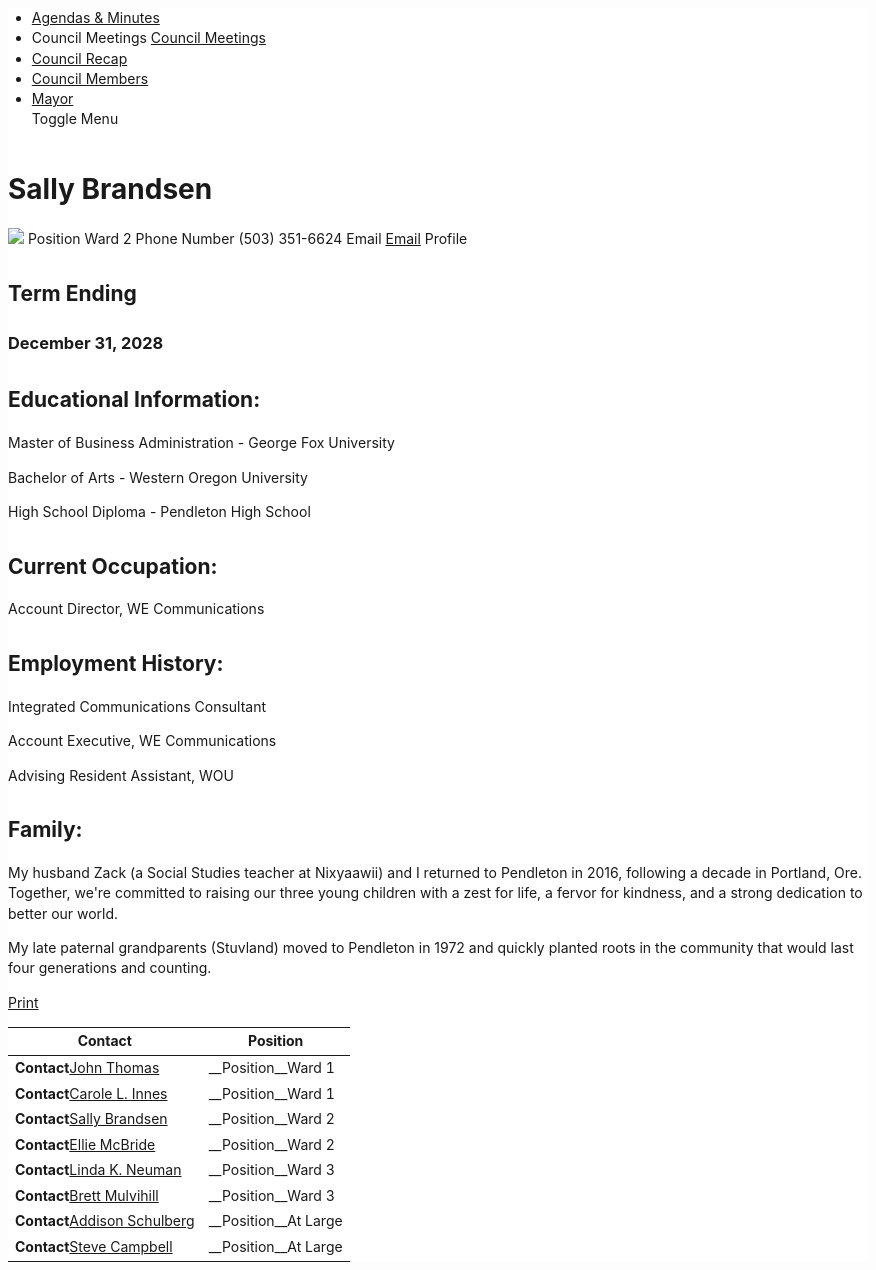  *   [Agendas & Minutes](https://cityofpendletonor.civicweb.net/Portal/MeetingTypeList.aspx?field_microsite_tid_1=27)  
 *  Council Meetings  [Council Meetings](https://www.pendletonor.gov/council/page/council-meetings)  
   *   [Council Recap](https://www.pendletonor.gov/council/page/city-council-recap)  
 *   [Council Members](https://www.pendletonor.gov/council/page/council-members)  
 *   [Mayor](https://www.pendletonor.gov/council/page/mayor-mckennon-mcdonald)  
 Toggle Menu 

#  Sally Brandsen 

  ![](images/f919e957102c2fb2db08d91eda5c1afab27c036b1cf6fbce1617ff52d1212022.jpg)  Position Ward 2 Phone Number (503) 351-6624 Email  [Email](https://www.pendletonor.gov/email-contact/node/5001/field_email)  Profile 

## Term Ending

### December 31, 2028

## Educational Information:

Master of Business Administration - George Fox University

Bachelor of Arts - Western Oregon University

High School Diploma - Pendleton High School

## Current Occupation:

Account Director,  WE Communications

## Employment History:

Integrated Communications Consultant

Account Executive, WE Communications

Advising Resident Assistant, WOU

## Family:

My husband Zack (a Social Studies teacher at Nixyaawii) and I returned to Pendleton in 2016, following a decade in Portland, Ore. Together, we're committed to raising our three young children with a zest for life, a fervor for kindness, and a strong dedication to better our world. 

My late paternal grandparents (Stuvland) moved to Pendleton in 1972 and quickly planted roots in the community that would last four generations and counting.

  [Print](https://www.pendletonor.gov/print/pdf/node/5001)  

|Contact|Position|
|---|---|
|__Contact__[John Thomas](https://www.pendletonor.gov/council/directory-listing/john-thomas)|__Position__Ward 1|
|__Contact__[Carole L. Innes](https://www.pendletonor.gov/council/directory-listing/carole-l-innes)|__Position__Ward 1|
|__Contact__[Sally Brandsen](https://www.pendletonor.gov/council/directory-listing/sally-brandsen)|__Position__Ward 2|
|__Contact__[Ellie McBride](https://www.pendletonor.gov/council/directory-listing/ellie-mcbride)|__Position__Ward 2|
|__Contact__[Linda K. Neuman](https://www.pendletonor.gov/council/directory-listing/linda-k-neuman)|__Position__Ward 3|
|__Contact__[Brett Mulvihill](https://www.pendletonor.gov/council/directory-listing/brett-mulvihill)|__Position__Ward 3|
|__Contact__[Addison Schulberg](https://www.pendletonor.gov/council/directory-listing/addison-schulberg)|__Position__At Large|
|__Contact__[Steve Campbell](https://www.pendletonor.gov/council/directory-listing/steve-campbell)|__Position__At Large|
